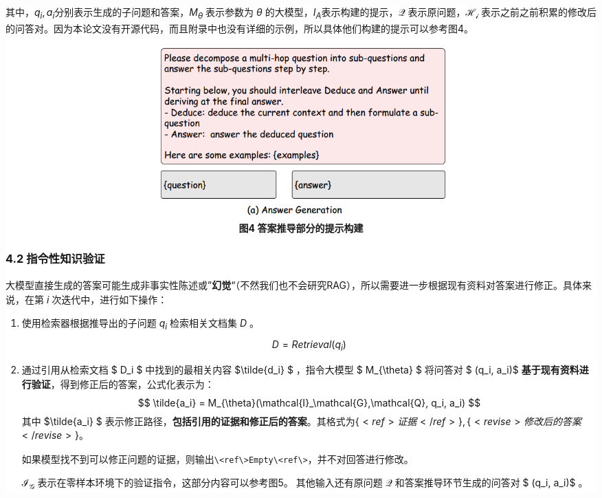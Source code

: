 其中，$q_i,a_i$分别表示生成的子问题和答案，$M_\theta$ 表示参数为 $\theta$ 的大模型，$I_A$表示构建的提示，$\mathcal{Q}$ 表示原问题，$\mathcal{H}_\mathcal{i}$ 表示之前之前积累的修改后的问答对。因为本论文没有开源代码，而且附录中也没有详细的示例，所以具体他们构建的提示可以参考图4。

<div align=center>
<img src="pic/image-20241009153038117.png" alt="image-20241009153038117" style="zoom:67%;" />
</div>




<center>
    <b>图4 答案推导部分的提示构建</b>
</center>





### 4.2 指令性知识验证

​	大模型直接生成的答案可能生成非事实性陈述或”**幻觉**“（不然我们也不会研究RAG），所以需要进一步根据现有资料对答案进行修正。具体来说，在第 $i$ 次迭代中，进行如下操作：

1. 使用检索器根据推导出的子问题 $q_i$ 检索相关文档集 $D$ 。
$$
   D = Retrieval(q_i)
$$
2. 通过引用从检索文档  $ D_i $ 中找到的最相关内容  $\tilde{d_i} $ ，指令大模型 $ M_{\theta} $ 将问答对 $ (q_i, a_i)$ **基于现有资料进行验证**，得到修正后的答案，公式化表示为：
$$
   \tilde{a_i} = M_{\theta}(\mathcal{I}_\mathcal{G},\mathcal{Q}, q_i, a_i)
$$
   其中 $\tilde{a_i} $ 表示修正路径，**包括引用的证据和修正后的答案**。其格式为$\{<ref>证据</ref>\},\{<revise>修改后的答案</revise>\}$。

   如果模型找不到可以修正问题的证据，则输出`\<ref\>Empty\<ref\>`，并不对回答进行修改。

   $\mathcal{I}_\mathcal{G}$ 表示在零样本环境下的验证指令，这部分内容可以参考图5。 其他输入还有原问题 $\mathcal{Q}$ 和答案推导环节生成的问答对 $ (q_i, a_i)$ 。
